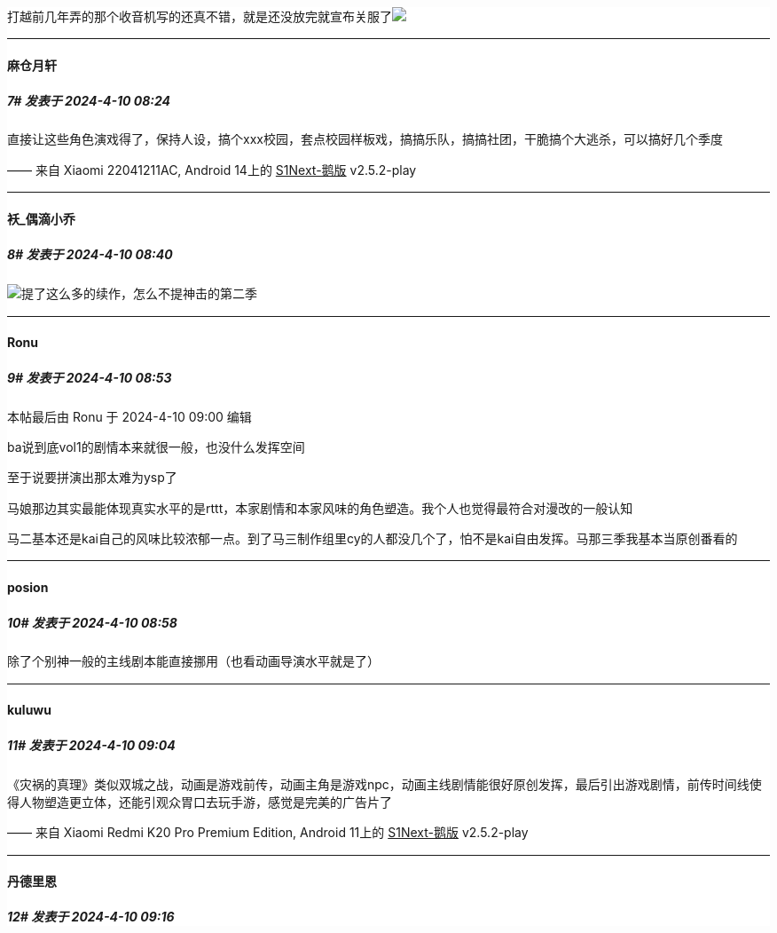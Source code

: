 打越前几年弄的那个收音机写的还真不错，就是还没放完就宣布关服了<img src="https://static.saraba1st.com/image/smiley/face2017/067.png" referrerpolicy="no-referrer">

*****

####  麻仓月轩  
##### 7#       发表于 2024-4-10 08:24

直接让这些角色演戏得了，保持人设，搞个xxx校园，套点校园样板戏，搞搞乐队，搞搞社团，干脆搞个大逃杀，可以搞好几个季度

—— 来自 Xiaomi 22041211AC, Android 14上的 [S1Next-鹅版](https://github.com/ykrank/S1-Next/releases) v2.5.2-play

*****

####  袄_偶滴小乔  
##### 8#       发表于 2024-4-10 08:40

<img src="https://static.saraba1st.com/image/smiley/face2017/009.gif" referrerpolicy="no-referrer">提了这么多的续作，怎么不提神击的第二季

*****

####  Ronu  
##### 9#       发表于 2024-4-10 08:53

 本帖最后由 Ronu 于 2024-4-10 09:00 编辑 

ba说到底vol1的剧情本来就很一般，也没什么发挥空间

至于说要拼演出那太难为ysp了

马娘那边其实最能体现真实水平的是rttt，本家剧情和本家风味的角色塑造。我个人也觉得最符合对漫改的一般认知

马二基本还是kai自己的风味比较浓郁一点。到了马三制作组里cy的人都没几个了，怕不是kai自由发挥。马那三季我基本当原创番看的

*****

####  posion  
##### 10#       发表于 2024-4-10 08:58

除了个别神一般的主线剧本能直接挪用（也看动画导演水平就是了）

*****

####  kuluwu  
##### 11#       发表于 2024-4-10 09:04

《灾祸的真理》类似双城之战，动画是游戏前传，动画主角是游戏npc，动画主线剧情能很好原创发挥，最后引出游戏剧情，前传时间线使得人物塑造更立体，还能引观众胃口去玩手游，感觉是完美的广告片了

—— 来自 Xiaomi Redmi K20 Pro Premium Edition, Android 11上的 [S1Next-鹅版](https://github.com/ykrank/S1-Next/releases) v2.5.2-play

*****

####  丹德里恩  
##### 12#       发表于 2024-4-10 09:16
